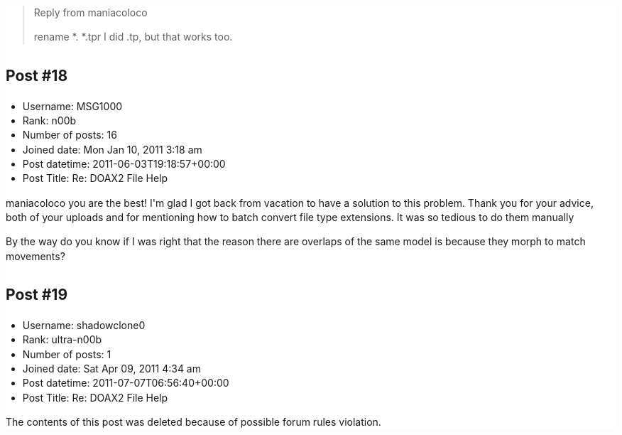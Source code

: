 > Reply from maniacoloco
>
> rename *. *.tpr
I did .tp, but that works too.
## Post #18
- Username: MSG1000
- Rank: n00b
- Number of posts: 16
- Joined date: Mon Jan 10, 2011 3:18 am
- Post datetime: 2011-06-03T19:18:57+00:00
- Post Title: Re: DOAX2 File Help

maniacoloco you are the best! I'm glad I got back from vacation to have a solution to this problem. Thank you for your advice, both of your uploads and for mentioning how to batch convert file type extensions. It was so tedious to do them manually 

By the way do you know if I was right that the reason there are overlaps of the same model is because they morph to match movements?
## Post #19
- Username: shadowclone0
- Rank: ultra-n00b
- Number of posts: 1
- Joined date: Sat Apr 09, 2011 4:34 am
- Post datetime: 2011-07-07T06:56:40+00:00
- Post Title: Re: DOAX2 File Help

The contents of this post was deleted because of possible forum rules violation.
